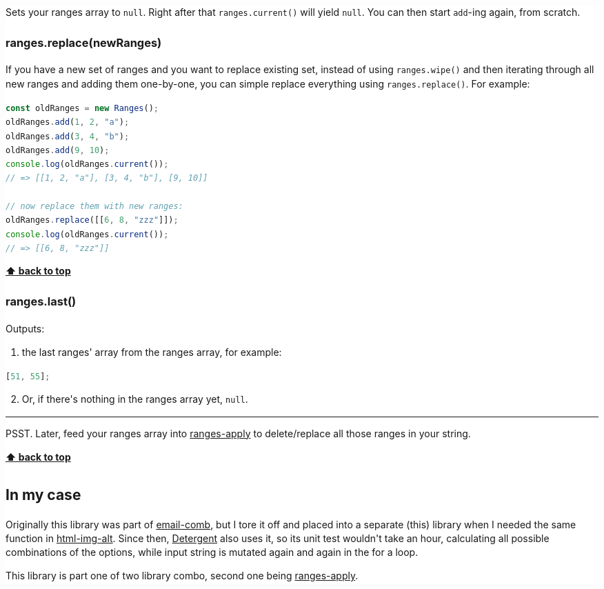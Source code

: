 Sets your ranges array to `null`. Right after that `ranges.current()` will yield `null`. You can then start `add`-ing again, from scratch.

### ranges.replace(newRanges)

If you have a new set of ranges and you want to replace existing set, instead of using `ranges.wipe()` and then iterating through all new ranges and adding them one-by-one, you can simple replace everything using `ranges.replace()`. For example:

```js
const oldRanges = new Ranges();
oldRanges.add(1, 2, "a");
oldRanges.add(3, 4, "b");
oldRanges.add(9, 10);
console.log(oldRanges.current());
// => [[1, 2, "a"], [3, 4, "b"], [9, 10]]

// now replace them with new ranges:
oldRanges.replace([[6, 8, "zzz"]]);
console.log(oldRanges.current());
// => [[6, 8, "zzz"]]
```

**[⬆ back to top](#)**

### ranges.last()

Outputs:

1.  the last ranges' array from the ranges array, for example:

```js
[51, 55];
```

2.  Or, if there's nothing in the ranges array yet, `null`.

---

PSST. Later, feed your ranges array into [ranges-apply](https://gitlab.com/codsen/codsen/tree/master/packages/ranges-apply) to delete/replace all those ranges in your string.

**[⬆ back to top](#)**

## In my case

Originally this library was part of [email-comb](https://gitlab.com/codsen/codsen/tree/master/packages/email-comb), but I tore it off and placed into a separate (this) library when I needed the same function in [html-img-alt](https://gitlab.com/codsen/codsen/tree/master/packages/html-img-alt). Since then, [Detergent](https://gitlab.com/codsen/codsen/tree/master/packages/detergent) also uses it, so its unit test wouldn't take an hour, calculating all possible combinations of the options, while input string is mutated again and again in the for a loop.

This library is part one of two library combo, second one being [ranges-apply](https://gitlab.com/codsen/codsen/tree/master/packages/ranges-apply).


[gitlab-img]: https://img.shields.io/badge/repo-on%20GitLab-brightgreen.svg?style=flat-square
[gitlab-url]: https://gitlab.com/codsen/codsen/tree/master/packages/ranges-push
[cov-img]: https://img.shields.io/badge/coverage-82.35%25-yellow.svg?style=flat-square
[cov-url]: https://gitlab.com/codsen/codsen/tree/master/packages/ranges-push
[deps2d-img]: https://img.shields.io/badge/deps%20in%202D-see_here-08f0fd.svg?style=flat-square
[deps2d-url]: http://npm.anvaka.com/#/view/2d/ranges-push
[downloads-img]: https://img.shields.io/npm/dm/ranges-push.svg?style=flat-square
[downloads-url]: https://npmcharts.com/compare/ranges-push
[runkit-img]: https://img.shields.io/badge/runkit-test_in_browser-a853ff.svg?style=flat-square
[runkit-url]: https://npm.runkit.com/ranges-push
[prettier-img]: https://img.shields.io/badge/code_style-prettier-ff69b4.svg?style=flat-square
[prettier-url]: https://prettier.io
[license-img]: https://img.shields.io/badge/licence-MIT-51c838.svg?style=flat-square
[license-url]: https://gitlab.com/codsen/codsen/blob/master/LICENSE